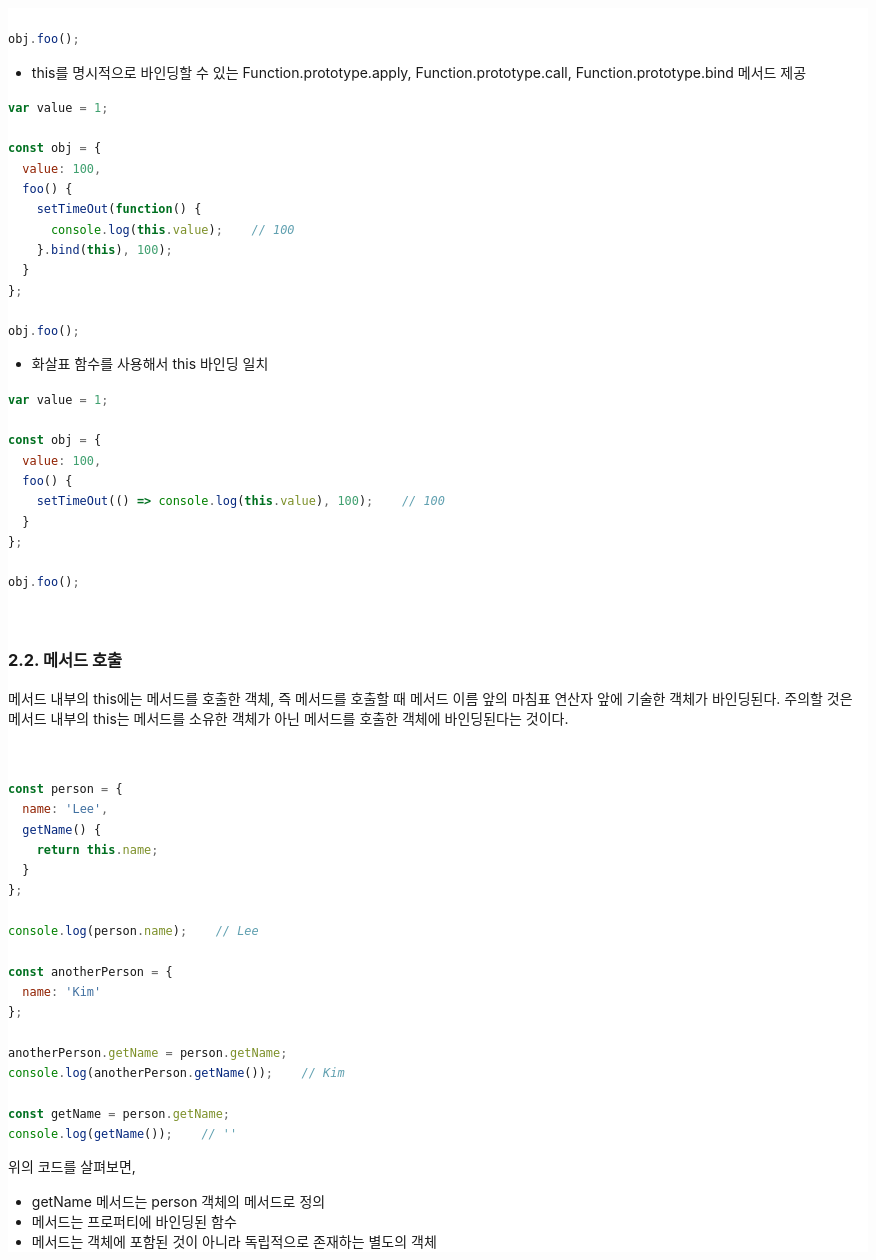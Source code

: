   ```js

  obj.foo();
  ```
  - this를 명시적으로 바인딩할 수 있는 Function.prototype.apply, Function.prototype.call, Function.prototype.bind 메서드 제공
  ```js
  var value = 1;

  const obj = {
    value: 100,
    foo() {
      setTimeOut(function() {
        console.log(this.value);    // 100
      }.bind(this), 100);
    }
  };

  obj.foo();
  ```
  - 화살표 함수를 사용해서 this 바인딩 일치
  ```js
  var value = 1;

  const obj = {
    value: 100,
    foo() {
      setTimeOut(() => console.log(this.value), 100);    // 100
    }
  };

  obj.foo();
  ```

<br>

### 2.2. 메서드 호출
메서드 내부의 this에는 메서드를 호출한 객체, 즉 메서드를 호출할 때 메서드 이름 앞의 마침표 연산자 앞에 기술한 객체가 바인딩된다. 주의할 것은 메서드 내부의 this는 메서드를 소유한 객체가 아닌 메서드를 호출한 객체에 바인딩된다는 것이다.

<br>

```js
const person = {
  name: 'Lee',
  getName() {
    return this.name;
  }
};

console.log(person.name);    // Lee

const anotherPerson = {
  name: 'Kim'
};

anotherPerson.getName = person.getName;
console.log(anotherPerson.getName());    // Kim

const getName = person.getName;
console.log(getName());    // ''
```
위의 코드를 살펴보면,
- getName 메서드는 person 객체의 메서드로 정의
- 메서드는 프로퍼티에 바인딩된 함수
- 메서드는 객체에 포함된 것이 아니라 독립적으로 존재하는 별도의 객체
